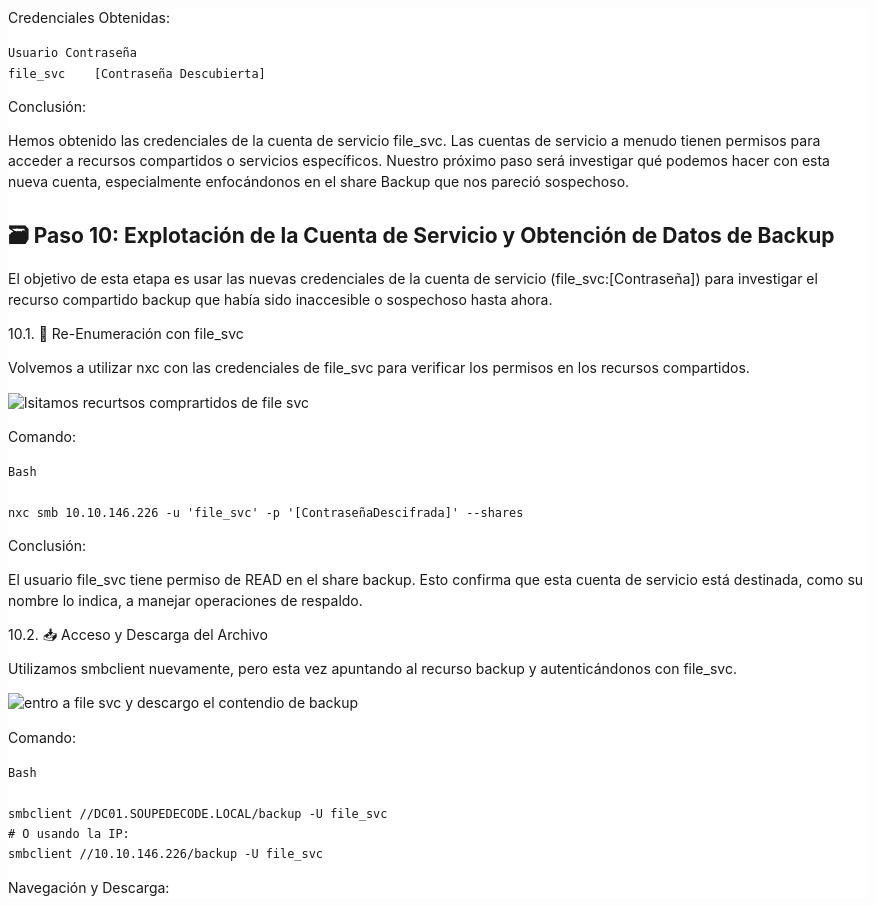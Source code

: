 Credenciales Obtenidas:
````
Usuario	Contraseña
file_svc	[Contraseña Descubierta]
````

Conclusión:

Hemos obtenido las credenciales de la cuenta de servicio file_svc. Las cuentas de servicio a menudo tienen permisos para acceder a recursos compartidos o servicios específicos. Nuestro próximo paso será investigar qué podemos hacer con esta nueva cuenta, especialmente enfocándonos en el share Backup que nos pareció sospechoso.


## 🗃️ Paso 10: Explotación de la Cuenta de Servicio y Obtención de Datos de Backup

El objetivo de esta etapa es usar las nuevas credenciales de la cuenta de servicio (file_svc:[Contraseña]) para investigar el recurso compartido backup que había sido inaccesible o sospechoso hasta ahora.

10.1. 🔎 Re-Enumeración con file_svc

Volvemos a utilizar nxc con las credenciales de file_svc para verificar los permisos en los recursos compartidos.

<img width="1427" height="261" alt="lsitamos recurtsos comprartidos de file svc" src="https://github.com/user-attachments/assets/ce8b86bd-ac6a-4ae9-9e67-641c188b6b64" />

Comando:
````
Bash

nxc smb 10.10.146.226 -u 'file_svc' -p '[ContraseñaDescifrada]' --shares
````

Conclusión:

El usuario file_svc tiene permiso de READ en el share backup. Esto confirma que esta cuenta de servicio está destinada, como su nombre lo indica, a manejar operaciones de respaldo.

10.2. 📥 Acceso y Descarga del Archivo

Utilizamos smbclient nuevamente, pero esta vez apuntando al recurso backup y autenticándonos con file_svc.

<img width="1264" height="226" alt="entro a file svc y descargo el contendio de backup" src="https://github.com/user-attachments/assets/e27246e3-9cf0-4d99-b5b4-fa69ffaf3ff4" />

Comando:
````
Bash

smbclient //DC01.SOUPEDECODE.LOCAL/backup -U file_svc
# O usando la IP:
smbclient //10.10.146.226/backup -U file_svc
````
Navegación y Descarga:
